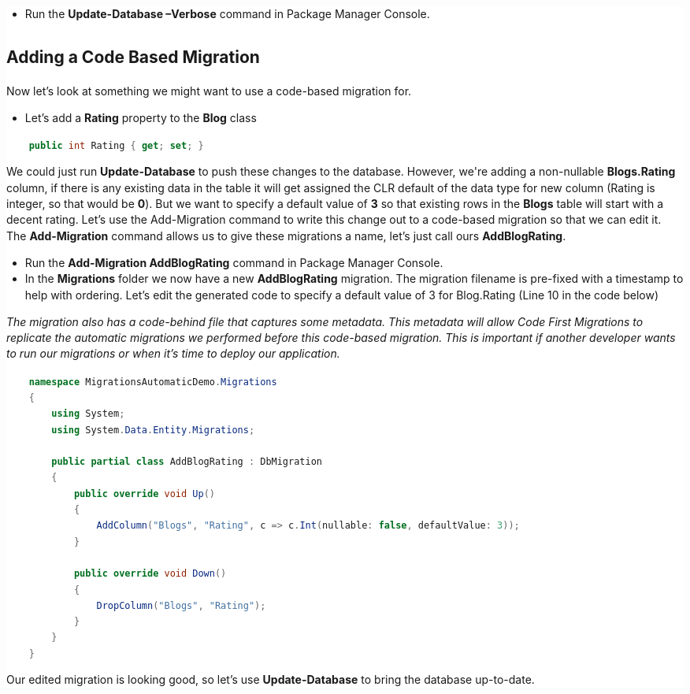-   Run the **Update-Database –Verbose** command in Package Manager Console.

## Adding a Code Based Migration

Now let’s look at something we might want to use a code-based migration for.

-   Let’s add a **Rating** property to the **Blog** class

``` csharp
    public int Rating { get; set; }
```

We could just run **Update-Database** to push these changes to the database. However, we're adding a non-nullable **Blogs.Rating** column, if there is any existing data in the table it will get assigned the CLR default of the data type for new column (Rating is integer, so that would be **0**). But we want to specify a default value of **3** so that existing rows in the **Blogs** table will start with a decent rating.
Let’s use the Add-Migration command to write this change out to a code-based migration so that we can edit it. The **Add-Migration** command allows us to give these migrations a name, let’s just call ours **AddBlogRating**.

-   Run the **Add-Migration AddBlogRating** command in Package Manager Console.
-   In the **Migrations** folder we now have a new **AddBlogRating** migration. The migration filename is pre-fixed with a timestamp to help with ordering. Let’s edit the generated code to specify a default value of 3 for Blog.Rating (Line 10 in the code below)

*The migration also has a code-behind file that captures some metadata. This metadata will allow Code First Migrations to replicate the automatic migrations we performed before this code-based migration. This is important if another developer wants to run our migrations or when it’s time to deploy our application.*

``` csharp
    namespace MigrationsAutomaticDemo.Migrations
    {
        using System;
        using System.Data.Entity.Migrations;

        public partial class AddBlogRating : DbMigration
        {
            public override void Up()
            {
                AddColumn("Blogs", "Rating", c => c.Int(nullable: false, defaultValue: 3));
            }

            public override void Down()
            {
                DropColumn("Blogs", "Rating");
            }
        }
    }
```

Our edited migration is looking good, so let’s use **Update-Database** to bring the database up-to-date.
